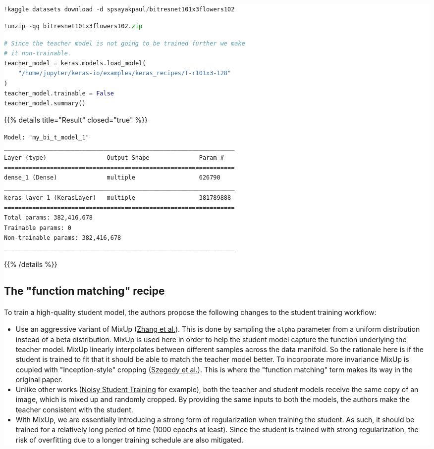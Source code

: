 ```python
!kaggle datasets download -d spsayakpaul/bitresnet101x3flowers102
```

```python
!unzip -qq bitresnet101x3flowers102.zip
```

```python
# Since the teacher model is not going to be trained further we make
# it non-trainable.
teacher_model = keras.models.load_model(
    "/home/jupyter/keras-io/examples/keras_recipes/T-r101x3-128"
)
teacher_model.trainable = False
teacher_model.summary()
```

{{% details title="Result" closed="true" %}}

```plain
Model: "my_bi_t_model_1"
_________________________________________________________________
Layer (type)                 Output Shape              Param #
=================================================================
dense_1 (Dense)              multiple                  626790
_________________________________________________________________
keras_layer_1 (KerasLayer)   multiple                  381789888
=================================================================
Total params: 382,416,678
Trainable params: 0
Non-trainable params: 382,416,678
_________________________________________________________________
```

{{% /details %}}

## The "function matching" recipe

To train a high-quality student model, the authors propose the following changes to the student training workflow:

- Use an aggressive variant of MixUp ([Zhang et al.](https://arxiv.org/abs/1710.09412)). This is done by sampling the `alpha` parameter from a uniform distribution instead of a beta distribution. MixUp is used here in order to help the student model capture the function underlying the teacher model. MixUp linearly interpolates between different samples across the data manifold. So the rationale here is if the student is trained to fit that it should be able to match the teacher model better. To incorporate more invariance MixUp is coupled with "Inception-style" cropping ([Szegedy et al.](https://arxiv.org/abs/1409.4842)). This is where the "function matching" term makes its way in the [original paper](https://arxiv.org/abs/2106.05237).
- Unlike other works ([Noisy Student Training](https://arxiv.org/abs/1911.04252) for example), both the teacher and student models receive the same copy of an image, which is mixed up and randomly cropped. By providing the same inputs to both the models, the authors make the teacher consistent with the student.
- With MixUp, we are essentially introducing a strong form of regularization when training the student. As such, it should be trained for a relatively long period of time (1000 epochs at least). Since the student is trained with strong regularization, the risk of overfitting due to a longer training schedule are also mitigated.
